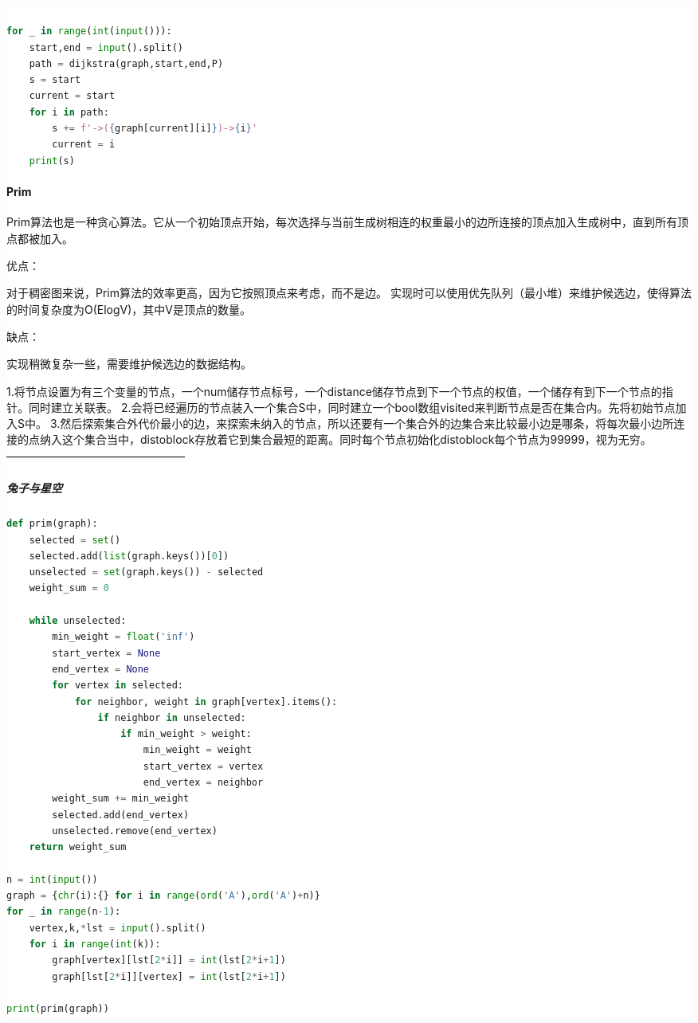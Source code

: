 ```python

for _ in range(int(input())):
    start,end = input().split()
    path = dijkstra(graph,start,end,P)
    s = start
    current = start
    for i in path:
        s += f'->({graph[current][i]})->{i}'
        current = i
    print(s)
```

#### Prim

Prim算法也是一种贪心算法。它从一个初始顶点开始，每次选择与当前生成树相连的权重最小的边所连接的顶点加入生成树中，直到所有顶点都被加入。

优点：

对于稠密图来说，Prim算法的效率更高，因为它按照顶点来考虑，而不是边。
实现时可以使用优先队列（最小堆）来维护候选边，使得算法的时间复杂度为O(ElogV)，其中V是顶点的数量。

缺点：

实现稍微复杂一些，需要维护候选边的数据结构。



1.将节点设置为有三个变量的节点，一个num储存节点标号，一个distance储存节点到下一个节点的权值，一个储存有到下一个节点的指针。同时建立关联表。
2.会将已经遍历的节点装入一个集合S中，同时建立一个bool数组visited来判断节点是否在集合内。先将初始节点加入S中。
3.然后探索集合外代价最小的边，来探索未纳入的节点，所以还要有一个集合外的边集合来比较最小边是哪条，将每次最小边所连接的点纳入这个集合当中，distoblock存放着它到集合最短的距离。同时每个节点初始化distoblock每个节点为99999，视为无穷。
————————————————

##### 兔子与星空

```python
def prim(graph):
    selected = set()
    selected.add(list(graph.keys())[0])
    unselected = set(graph.keys()) - selected
    weight_sum = 0

    while unselected:
        min_weight = float('inf')
        start_vertex = None
        end_vertex = None
        for vertex in selected:
            for neighbor, weight in graph[vertex].items():
                if neighbor in unselected:
                    if min_weight > weight:
                        min_weight = weight
                        start_vertex = vertex
                        end_vertex = neighbor
        weight_sum += min_weight
        selected.add(end_vertex)
        unselected.remove(end_vertex)
    return weight_sum

n = int(input())
graph = {chr(i):{} for i in range(ord('A'),ord('A')+n)}
for _ in range(n-1):
    vertex,k,*lst = input().split()
    for i in range(int(k)):
        graph[vertex][lst[2*i]] = int(lst[2*i+1])
        graph[lst[2*i]][vertex] = int(lst[2*i+1])

print(prim(graph))
```